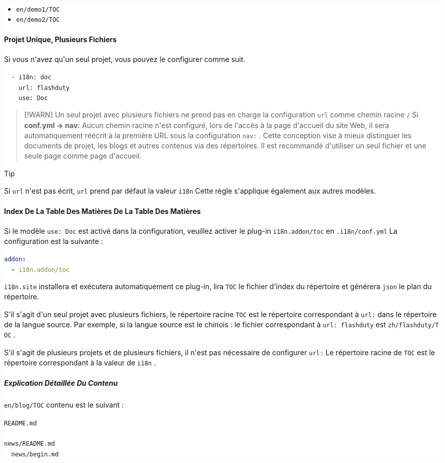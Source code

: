 * `en/demo1/TOC`
* `en/demo2/TOC`

#### Projet Unique, Plusieurs Fichiers

Si vous n'avez qu'un seul projet, vous pouvez le configurer comme suit.

```
  - i18n: doc
    url: flashduty
    use: Doc
```

> [!WARN]
> Un seul projet avec plusieurs fichiers ne prend pas en charge la configuration `url` comme chemin racine `/`
> Si __conf.yml → nav:__ Aucun chemin racine n'est configuré, lors de l'accès à la page d'accueil du site Web, il sera automatiquement réécrit à la première URL sous la configuration `nav:` .
> Cette conception vise à mieux distinguer les documents de projet, les blogs et autres contenus via des répertoires.
> Il est recommandé d'utiliser un seul fichier et une seule page comme page d'accueil.

> [!TIP]
> Si `url` n'est pas écrit, `url` prend par défaut la valeur `i18n` Cette règle s'applique également aux autres modèles.

#### Index De La Table Des Matières De La Table Des Matières

Si le modèle `use: Doc` est activé dans la configuration, veuillez activer le plug-in `i18n.addon/toc` en `.i18n/conf.yml` La configuration est la suivante :

```yml
addon:
  - i18n.addon/toc
```

`i18n.site` installera et exécutera automatiquement ce plug-in, lira `TOC` le fichier d'index du répertoire et générera `json` le plan du répertoire.

S'il s'agit d'un seul projet avec plusieurs fichiers, le répertoire racine `TOC` est le répertoire correspondant à `url:` dans le répertoire de la langue source. Par exemple, si la langue source est le chinois : le fichier correspondant à `url: flashduty` est `zh/flashduty/TOC` .

S'il s'agit de plusieurs projets et de plusieurs fichiers, il n'est pas nécessaire de configurer `url:` Le répertoire racine de `TOC` est le répertoire correspondant à la valeur de `i18n` .

##### Explication Détaillée Du Contenu

`en/blog/TOC` contenu est le suivant :

```
README.md

news/README.md
  news/begin.md
```
